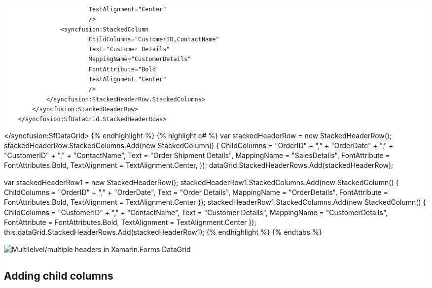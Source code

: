                             TextAlignment="Center"
                            />
                    <syncfusion:StackedColumn
                            ChildColumns="CustomerID,ContactName"
                            Text="Customer Details"
                            MappingName="CustomerDetails"
                            FontAttribute="Bold"
                            TextAlignment="Center"
                            />
                </syncfusion:StackedHeaderRow.StackedColumns>
            </syncfusion:StackedHeaderRow>
        </syncfusion:SfDataGrid.StackedHeaderRows>
</syncfusion:SfDataGrid>
{% endhighlight %}
{% highlight c# %}
var stackedHeaderRow = new StackedHeaderRow();
stackedHeaderRow.StackedColumns.Add(new StackedColumn()
{
	ChildColumns = "OrderID" + "," + "OrderDate" + "," + "CustomerID" + "," + "ContactName",
	Text = "Order Shipment Details",
	MappingName = "SalesDetails",
	FontAttribute = FontAttributes.Bold,
	TextAlignment = TextAlignment.Center,
});
dataGrid.StackedHeaderRows.Add(stackedHeaderRow);

var stackedHeaderRow1 = new StackedHeaderRow();
stackedHeaderRow1.StackedColumns.Add(new StackedColumn()
{
	ChildColumns = "OrderID" + "," + "OrderDate",
	Text = "Order Details",
	MappingName = "OrderDetails",
	FontAttribute = FontAttributes.Bold,
	TextAlignment = TextAlignment.Center
});
stackedHeaderRow1.StackedColumns.Add(new StackedColumn()
{
	ChildColumns = "CustomerID" + "," + "ContactName",
	Text = "Customer Details",
	MappingName = "CustomerDetails",
	FontAttribute = FontAttributes.Bold, 
	TextAlignment = TextAlignment.Center
});
this.dataGrid.StackedHeaderRows.Add(stackedHeaderRow1);
{% endhighlight %}
{% endtabs %}

![Multilelvel/multiple headers in Xamarin.Forms DataGrid](SfDataGrid_images/StackedHeader.png)

## Adding child columns
